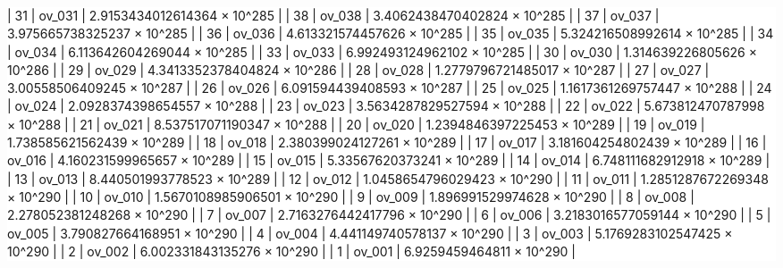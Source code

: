 | 31 | ov_031 | 2.9153434012614364 × 10^285 |
| 38 | ov_038 | 3.4062438470402824 × 10^285 |
| 37 | ov_037 | 3.975665738325237 × 10^285 |
| 36 | ov_036 | 4.613321574457626 × 10^285 |
| 35 | ov_035 | 5.324216508992614 × 10^285 |
| 34 | ov_034 | 6.113642604269044 × 10^285 |
| 33 | ov_033 | 6.992493124962102 × 10^285 |
| 30 | ov_030 | 1.314639226805626 × 10^286 |
| 29 | ov_029 | 4.3413352378404824 × 10^286 |
| 28 | ov_028 | 1.2779796721485017 × 10^287 |
| 27 | ov_027 | 3.00558506409245 × 10^287 |
| 26 | ov_026 | 6.091594439408593 × 10^287 |
| 25 | ov_025 | 1.1617361269757447 × 10^288 |
| 24 | ov_024 | 2.0928374398654557 × 10^288 |
| 23 | ov_023 | 3.5634287829527594 × 10^288 |
| 22 | ov_022 | 5.673812470787998 × 10^288 |
| 21 | ov_021 | 8.537517071190347 × 10^288 |
| 20 | ov_020 | 1.2394846397225453 × 10^289 |
| 19 | ov_019 | 1.738585621562439 × 10^289 |
| 18 | ov_018 | 2.380399024127261 × 10^289 |
| 17 | ov_017 | 3.181604254802439 × 10^289 |
| 16 | ov_016 | 4.160231599965657 × 10^289 |
| 15 | ov_015 | 5.33567620373241 × 10^289 |
| 14 | ov_014 | 6.748111682912918 × 10^289 |
| 13 | ov_013 | 8.440501993778523 × 10^289 |
| 12 | ov_012 | 1.0458654796029423 × 10^290 |
| 11 | ov_011 | 1.2851287672269348 × 10^290 |
| 10 | ov_010 | 1.5670108985906501 × 10^290 |
| 9 | ov_009 | 1.896991529974628 × 10^290 |
| 8 | ov_008 | 2.278052381248268 × 10^290 |
| 7 | ov_007 | 2.7163276442417796 × 10^290 |
| 6 | ov_006 | 3.2183016577059144 × 10^290 |
| 5 | ov_005 | 3.790827664168951 × 10^290 |
| 4 | ov_004 | 4.441149740578137 × 10^290 |
| 3 | ov_003 | 5.1769283102547425 × 10^290 |
| 2 | ov_002 | 6.002331843135276 × 10^290 |
| 1 | ov_001 | 6.9259459464811 × 10^290 |

